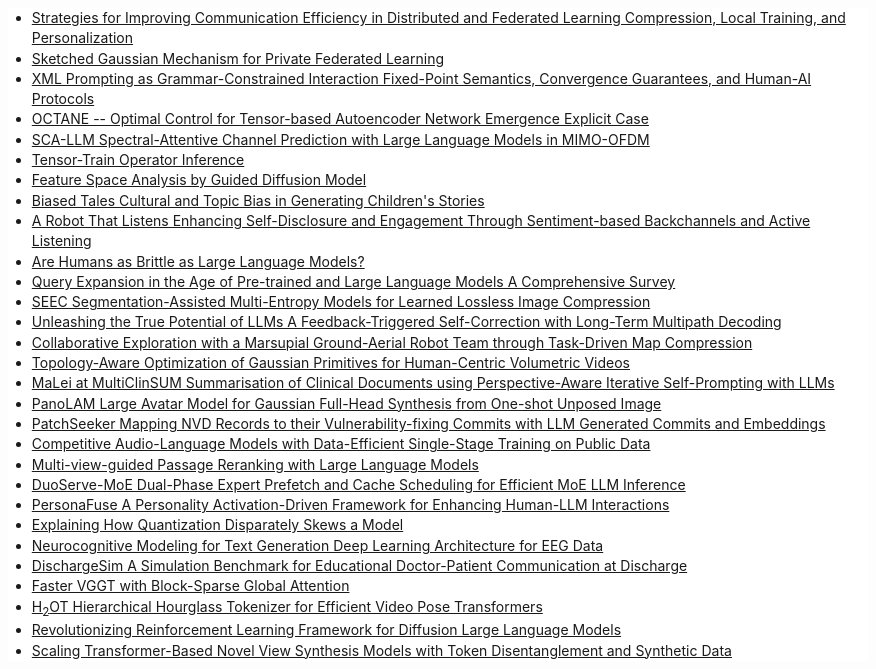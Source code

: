 * [Strategies for Improving Communication Efficiency in Distributed and Federated Learning Compression, Local Training, and Personalization](#Strategies-for-Improving-Communication-Efficiency-in-Distributed-and-Federated-Learning-Compression,-Local-Training,-and-Personalization)
* [Sketched Gaussian Mechanism for Private Federated Learning](#sketched-gaussian-mechanism-for-private-federated-learning)
* [XML Prompting as Grammar-Constrained Interaction Fixed-Point Semantics, Convergence Guarantees, and Human-AI Protocols](#XML-Prompting-as-Grammar-Constrained-Interaction-Fixed-Point-Semantics,-Convergence-Guarantees,-and-Human-AI-Protocols)
* [OCTANE -- Optimal Control for Tensor-based Autoencoder Network Emergence Explicit Case](#octane----optimal-control-for-tensor-based-autoencoder-network-emergence-explicit-case)
* [SCA-LLM Spectral-Attentive Channel Prediction with Large Language Models in MIMO-OFDM](#sca-llm-spectral-attentive-channel-prediction-with-large-language-models-in-mimo-ofdm)
* [Tensor-Train Operator Inference](#tensor-train-operator-inference)
* [Feature Space Analysis by Guided Diffusion Model](#feature-space-analysis-by-guided-diffusion-model)
* [Biased Tales Cultural and Topic Bias in Generating Children's Stories](#Biased-Tales-Cultural-and-Topic-Bias-in-Generating-Children's-Stories)
* [A Robot That Listens Enhancing Self-Disclosure and Engagement Through Sentiment-based Backchannels and Active Listening](#a-robot-that-listens-enhancing-self-disclosure-and-engagement-through-sentiment-based-backchannels-and-active-listening)
* [Are Humans as Brittle as Large Language Models?](#Are-Humans-as-Brittle-as-Large-Language-Models?)
* [Query Expansion in the Age of Pre-trained and Large Language Models A Comprehensive Survey](#query-expansion-in-the-age-of-pre-trained-and-large-language-models-a-comprehensive-survey)
* [SEEC Segmentation-Assisted Multi-Entropy Models for Learned Lossless Image Compression](#seec-segmentation-assisted-multi-entropy-models-for-learned-lossless-image-compression)
* [Unleashing the True Potential of LLMs A Feedback-Triggered Self-Correction with Long-Term Multipath Decoding](#unleashing-the-true-potential-of-llms-a-feedback-triggered-self-correction-with-long-term-multipath-decoding)
* [Collaborative Exploration with a Marsupial Ground-Aerial Robot Team through Task-Driven Map Compression](#collaborative-exploration-with-a-marsupial-ground-aerial-robot-team-through-task-driven-map-compression)
* [Topology-Aware Optimization of Gaussian Primitives for Human-Centric Volumetric Videos](#topology-aware-optimization-of-gaussian-primitives-for-human-centric-volumetric-videos)
* [MaLei at MultiClinSUM Summarisation of Clinical Documents using Perspective-Aware Iterative Self-Prompting with LLMs](#malei-at-multiclinsum-summarisation-of-clinical-documents-using-perspective-aware-iterative-self-prompting-with-llms)
* [PanoLAM Large Avatar Model for Gaussian Full-Head Synthesis from One-shot Unposed Image](#panolam-large-avatar-model-for-gaussian-full-head-synthesis-from-one-shot-unposed-image)
* [PatchSeeker Mapping NVD Records to their Vulnerability-fixing Commits with LLM Generated Commits and Embeddings](#patchseeker-mapping-nvd-records-to-their-vulnerability-fixing-commits-with-llm-generated-commits-and-embeddings)
* [Competitive Audio-Language Models with Data-Efficient Single-Stage Training on Public Data](#competitive-audio-language-models-with-data-efficient-single-stage-training-on-public-data)
* [Multi-view-guided Passage Reranking with Large Language Models](#multi-view-guided-passage-reranking-with-large-language-models)
* [DuoServe-MoE Dual-Phase Expert Prefetch and Cache Scheduling for Efficient MoE LLM Inference](#duoserve-moe-dual-phase-expert-prefetch-and-cache-scheduling-for-efficient-moe-llm-inference)
* [PersonaFuse A Personality Activation-Driven Framework for Enhancing Human-LLM Interactions](#personafuse-a-personality-activation-driven-framework-for-enhancing-human-llm-interactions)
* [Explaining How Quantization Disparately Skews a Model](#explaining-how-quantization-disparately-skews-a-model)
* [Neurocognitive Modeling for Text Generation Deep Learning Architecture for EEG Data](#neurocognitive-modeling-for-text-generation-deep-learning-architecture-for-eeg-data)
* [DischargeSim A Simulation Benchmark for Educational Doctor-Patient Communication at Discharge](#dischargesim-a-simulation-benchmark-for-educational-doctor-patient-communication-at-discharge)
* [Faster VGGT with Block-Sparse Global Attention](#faster-vggt-with-block-sparse-global-attention)
* [H$_{2}$OT Hierarchical Hourglass Tokenizer for Efficient Video Pose Transformers](#H$_{2}$OT-Hierarchical-Hourglass-Tokenizer-for-Efficient-Video-Pose-Transformers)
* [Revolutionizing Reinforcement Learning Framework for Diffusion Large Language Models](#revolutionizing-reinforcement-learning-framework-for-diffusion-large-language-models)
* [Scaling Transformer-Based Novel View Synthesis Models with Token Disentanglement and Synthetic Data](#scaling-transformer-based-novel-view-synthesis-models-with-token-disentanglement-and-synthetic-data)